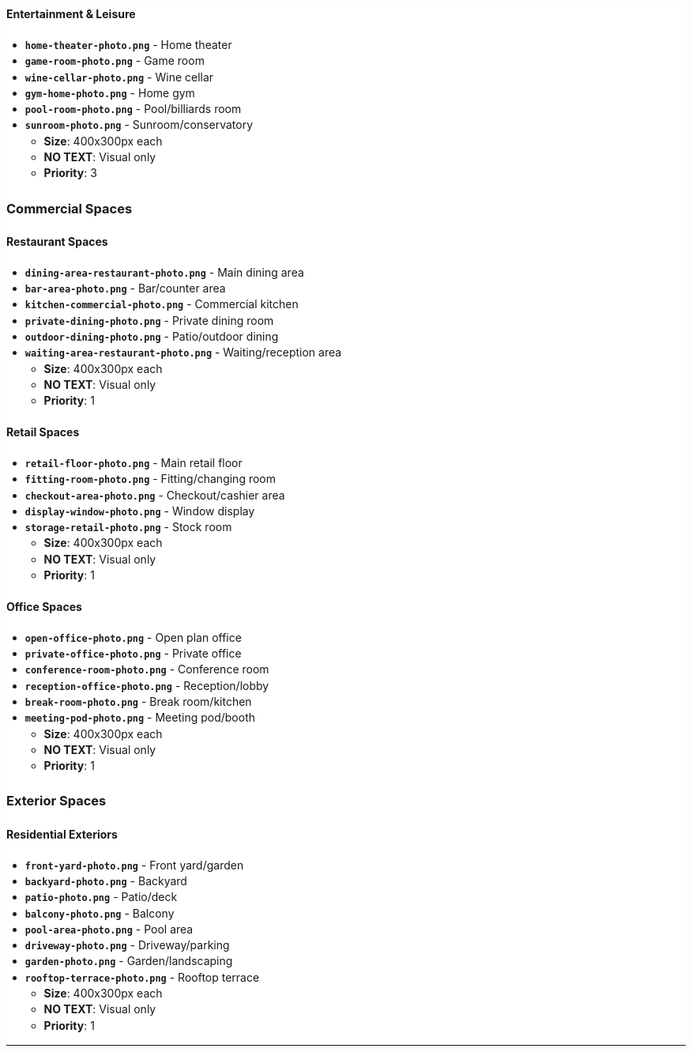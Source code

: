 #### **Entertainment & Leisure**
- **`home-theater-photo.png`** - Home theater
- **`game-room-photo.png`** - Game room
- **`wine-cellar-photo.png`** - Wine cellar
- **`gym-home-photo.png`** - Home gym
- **`pool-room-photo.png`** - Pool/billiards room
- **`sunroom-photo.png`** - Sunroom/conservatory
  - **Size**: 400x300px each
  - **NO TEXT**: Visual only
  - **Priority**: 3

### Commercial Spaces

#### **Restaurant Spaces**
- **`dining-area-restaurant-photo.png`** - Main dining area
- **`bar-area-photo.png`** - Bar/counter area
- **`kitchen-commercial-photo.png`** - Commercial kitchen
- **`private-dining-photo.png`** - Private dining room
- **`outdoor-dining-photo.png`** - Patio/outdoor dining
- **`waiting-area-restaurant-photo.png`** - Waiting/reception area
  - **Size**: 400x300px each
  - **NO TEXT**: Visual only
  - **Priority**: 1

#### **Retail Spaces**
- **`retail-floor-photo.png`** - Main retail floor
- **`fitting-room-photo.png`** - Fitting/changing room
- **`checkout-area-photo.png`** - Checkout/cashier area
- **`display-window-photo.png`** - Window display
- **`storage-retail-photo.png`** - Stock room
  - **Size**: 400x300px each
  - **NO TEXT**: Visual only
  - **Priority**: 1

#### **Office Spaces**
- **`open-office-photo.png`** - Open plan office
- **`private-office-photo.png`** - Private office
- **`conference-room-photo.png`** - Conference room
- **`reception-office-photo.png`** - Reception/lobby
- **`break-room-photo.png`** - Break room/kitchen
- **`meeting-pod-photo.png`** - Meeting pod/booth
  - **Size**: 400x300px each
  - **NO TEXT**: Visual only
  - **Priority**: 1

### Exterior Spaces

#### **Residential Exteriors**
- **`front-yard-photo.png`** - Front yard/garden
- **`backyard-photo.png`** - Backyard
- **`patio-photo.png`** - Patio/deck
- **`balcony-photo.png`** - Balcony
- **`pool-area-photo.png`** - Pool area
- **`driveway-photo.png`** - Driveway/parking
- **`garden-photo.png`** - Garden/landscaping
- **`rooftop-terrace-photo.png`** - Rooftop terrace
  - **Size**: 400x300px each
  - **NO TEXT**: Visual only
  - **Priority**: 1

---